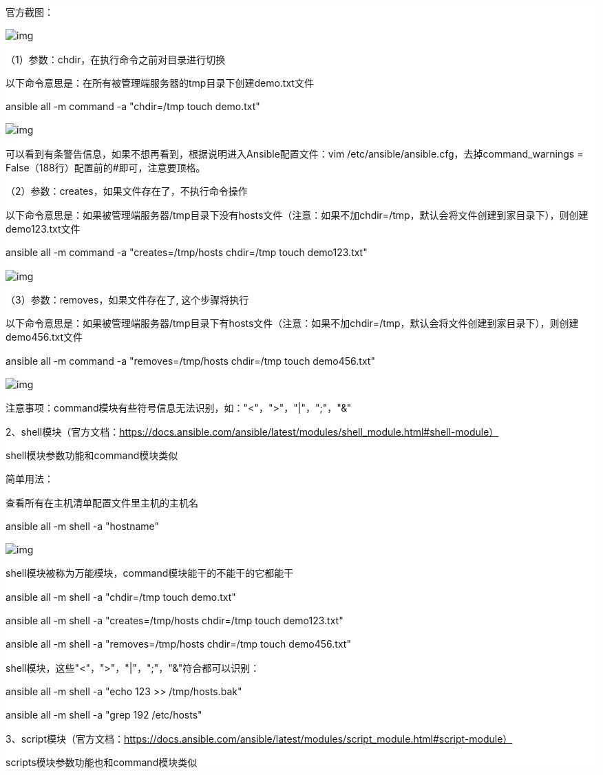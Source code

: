 官方截图：

![img](https://img2020.cnblogs.com/blog/1404518/202006/1404518-20200619205002677-117153702.png)

（1）参数：chdir，在执行命令之前对目录进行切换

以下命令意思是：在所有被管理端服务器的tmp目录下创建demo.txt文件

ansible all -m command -a "chdir=/tmp touch demo.txt"

![img](https://img2020.cnblogs.com/blog/1404518/202006/1404518-20200619204840353-75723868.png)

可以看到有条警告信息，如果不想再看到，根据说明进入Ansible配置文件：vim /etc/ansible/ansible.cfg，去掉command_warnings = False（188行）配置前的#即可，注意要顶格。

（2）参数：creates，如果文件存在了，不执行命令操作

以下命令意思是：如果被管理端服务器/tmp目录下没有hosts文件（注意：如果不加chdir=/tmp，默认会将文件创建到家目录下），则创建demo123.txt文件

ansible all -m command -a "creates=/tmp/hosts chdir=/tmp touch demo123.txt"

![img](https://img2020.cnblogs.com/blog/1404518/202006/1404518-20200619214233787-210983847.png)

（3）参数：removes，如果文件存在了, 这个步骤将执行

以下命令意思是：如果被管理端服务器/tmp目录下有hosts文件（注意：如果不加chdir=/tmp，默认会将文件创建到家目录下），则创建demo456.txt文件

ansible all -m command -a "removes=/tmp/hosts chdir=/tmp touch demo456.txt"

![img](https://img2020.cnblogs.com/blog/1404518/202006/1404518-20200619214428704-1405431066.png)

注意事项：command模块有些符号信息无法识别，如："<"，">"，"|"，";"，"&"

2、shell模块（官方文档：https://docs.ansible.com/ansible/latest/modules/shell_module.html#shell-module）

shell模块参数功能和command模块类似

简单用法：

查看所有在主机清单配置文件里主机的主机名

ansible all -m shell -a "hostname"

![img](https://img2020.cnblogs.com/blog/1404518/202006/1404518-20200619215409880-1352778578.png)

shell模块被称为万能模块，command模块能干的不能干的它都能干

ansible all -m shell -a "chdir=/tmp touch demo.txt"

ansible all -m shell -a "creates=/tmp/hosts chdir=/tmp touch demo123.txt"

ansible all -m shell -a "removes=/tmp/hosts chdir=/tmp touch demo456.txt"

shell模块，这些"<"，">"，"|"，";"，"&"符合都可以识别：

ansible all -m shell -a "echo 123 >> /tmp/hosts.bak"

ansible all -m shell -a "grep 192 /etc/hosts"

3、script模块（官方文档：https://docs.ansible.com/ansible/latest/modules/script_module.html#script-module）

scripts模块参数功能也和command模块类似
